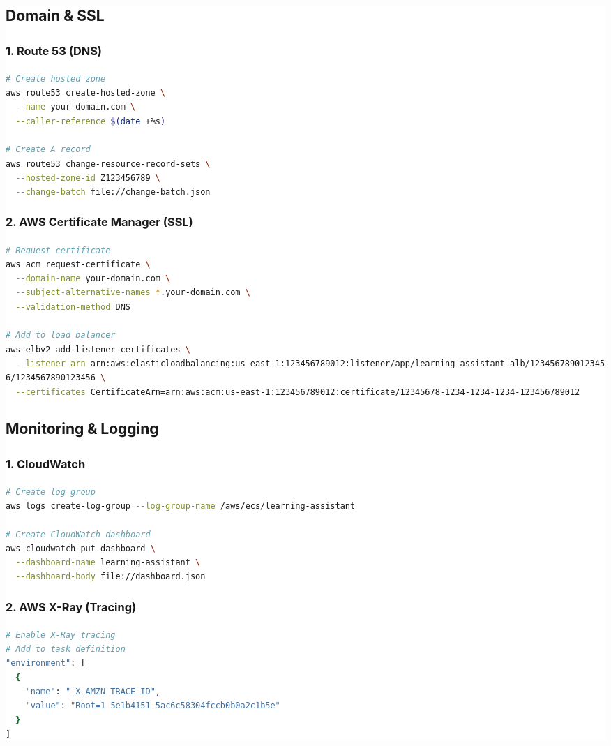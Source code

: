 ## Domain & SSL

### 1. Route 53 (DNS)
```bash
# Create hosted zone
aws route53 create-hosted-zone \
  --name your-domain.com \
  --caller-reference $(date +%s)

# Create A record
aws route53 change-resource-record-sets \
  --hosted-zone-id Z123456789 \
  --change-batch file://change-batch.json
```

### 2. AWS Certificate Manager (SSL)
```bash
# Request certificate
aws acm request-certificate \
  --domain-name your-domain.com \
  --subject-alternative-names *.your-domain.com \
  --validation-method DNS

# Add to load balancer
aws elbv2 add-listener-certificates \
  --listener-arn arn:aws:elasticloadbalancing:us-east-1:123456789012:listener/app/learning-assistant-alb/1234567890123456/1234567890123456 \
  --certificates CertificateArn=arn:aws:acm:us-east-1:123456789012:certificate/12345678-1234-1234-1234-123456789012
```

## Monitoring & Logging

### 1. CloudWatch
```bash
# Create log group
aws logs create-log-group --log-group-name /aws/ecs/learning-assistant

# Create CloudWatch dashboard
aws cloudwatch put-dashboard \
  --dashboard-name learning-assistant \
  --dashboard-body file://dashboard.json
```

### 2. AWS X-Ray (Tracing)
```bash
# Enable X-Ray tracing
# Add to task definition
"environment": [
  {
    "name": "_X_AMZN_TRACE_ID",
    "value": "Root=1-5e1b4151-5ac6c58304fccb0b0a2c1b5e"
  }
]
```
